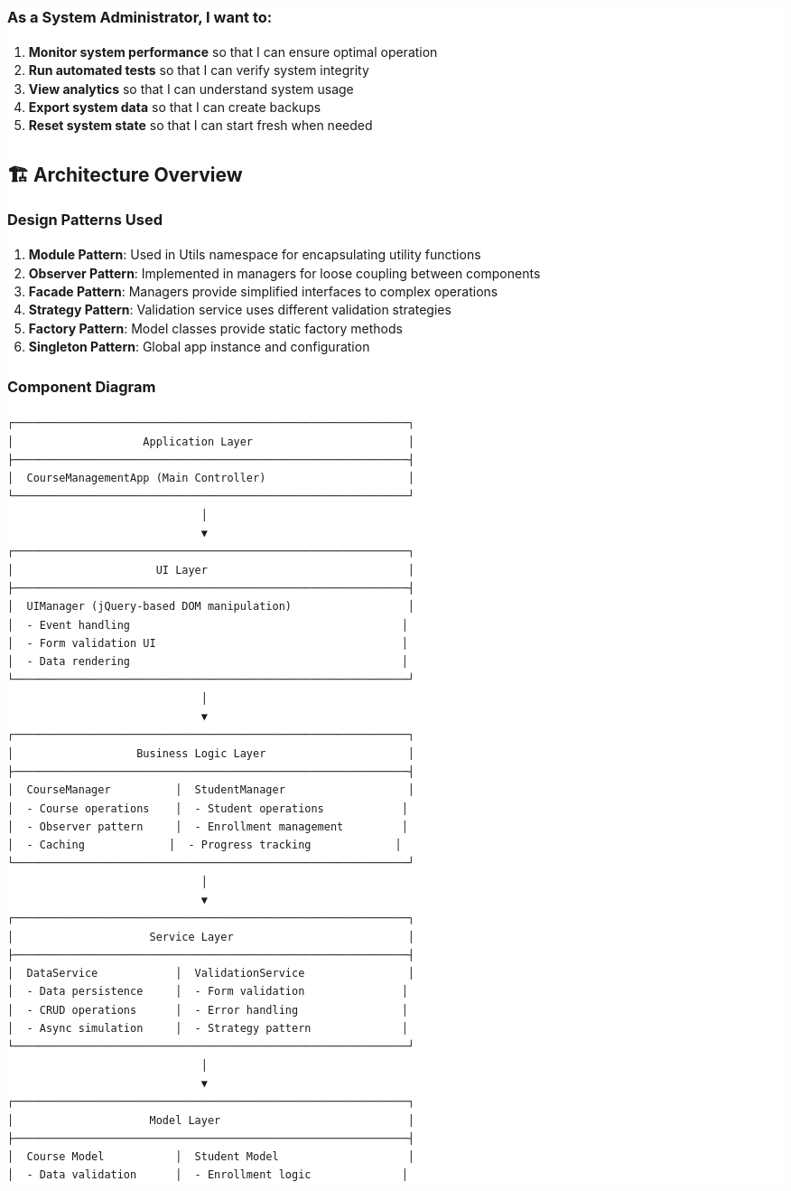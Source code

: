 ### As a System Administrator, I want to:
1. **Monitor system performance** so that I can ensure optimal operation
2. **Run automated tests** so that I can verify system integrity
3. **View analytics** so that I can understand system usage
4. **Export system data** so that I can create backups
5. **Reset system state** so that I can start fresh when needed

## 🏗️ Architecture Overview

### Design Patterns Used

1. **Module Pattern**: Used in Utils namespace for encapsulating utility functions
2. **Observer Pattern**: Implemented in managers for loose coupling between components
3. **Facade Pattern**: Managers provide simplified interfaces to complex operations
4. **Strategy Pattern**: Validation service uses different validation strategies
5. **Factory Pattern**: Model classes provide static factory methods
6. **Singleton Pattern**: Global app instance and configuration

### Component Diagram

```
┌─────────────────────────────────────────────────────────────┐
│                    Application Layer                        │
├─────────────────────────────────────────────────────────────┤
│  CourseManagementApp (Main Controller)                      │
└─────────────────────────────────────────────────────────────┘
                              │
                              ▼
┌─────────────────────────────────────────────────────────────┐
│                      UI Layer                               │
├─────────────────────────────────────────────────────────────┤
│  UIManager (jQuery-based DOM manipulation)                  │
│  - Event handling                                          │
│  - Form validation UI                                      │
│  - Data rendering                                          │
└─────────────────────────────────────────────────────────────┘
                              │
                              ▼
┌─────────────────────────────────────────────────────────────┐
│                   Business Logic Layer                      │
├─────────────────────────────────────────────────────────────┤
│  CourseManager          │  StudentManager                   │
│  - Course operations    │  - Student operations            │
│  - Observer pattern     │  - Enrollment management         │
│  - Caching             │  - Progress tracking             │
└─────────────────────────────────────────────────────────────┘
                              │
                              ▼
┌─────────────────────────────────────────────────────────────┐
│                     Service Layer                           │
├─────────────────────────────────────────────────────────────┤
│  DataService            │  ValidationService                │
│  - Data persistence     │  - Form validation               │
│  - CRUD operations      │  - Error handling                │
│  - Async simulation     │  - Strategy pattern              │
└─────────────────────────────────────────────────────────────┘
                              │
                              ▼
┌─────────────────────────────────────────────────────────────┐
│                     Model Layer                             │
├─────────────────────────────────────────────────────────────┤
│  Course Model           │  Student Model                    │
│  - Data validation      │  - Enrollment logic              │
```